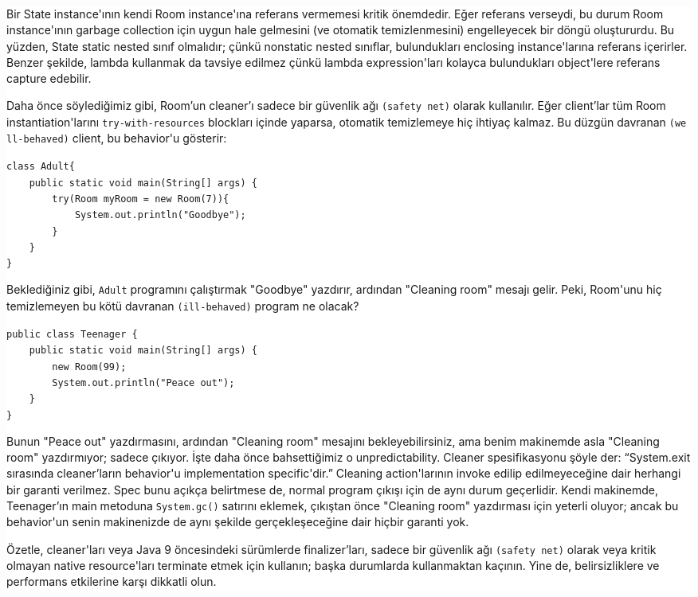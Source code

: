 Bir State instance'ının kendi Room instance'ına referans vermemesi kritik önemdedir. Eğer referans verseydi, bu durum
Room instance'ının garbage collection için uygun hale gelmesini (ve otomatik temizlenmesini) engelleyecek bir döngü
oluştururdu. Bu yüzden, State static nested sınıf olmalıdır; çünkü nonstatic nested sınıflar, bulundukları enclosing
instance'larına referans içerirler. Benzer şekilde, lambda kullanmak da tavsiye edilmez çünkü lambda expression'ları
kolayca bulundukları object'lere referans capture edebilir.

Daha önce söylediğimiz gibi, Room’un cleaner’ı sadece bir güvenlik ağı `(safety net)` olarak kullanılır. Eğer client’lar
tüm Room instantiation'larını `try-with-resources` blockları içinde yaparsa, otomatik temizlemeye hiç ihtiyaç kalmaz. Bu
düzgün davranan `(well-behaved)` client, bu behavior'u gösterir:

```
class Adult{
    public static void main(String[] args) {
        try(Room myRoom = new Room(7)){
            System.out.println("Goodbye");
        }
    }
}
```

Beklediğiniz gibi, `Adult` programını çalıştırmak "Goodbye" yazdırır, ardından "Cleaning room" mesajı gelir. Peki,
Room'unu hiç temizlemeyen bu kötü davranan `(ill-behaved)` program ne olacak?

```
public class Teenager {
    public static void main(String[] args) {
        new Room(99);
        System.out.println("Peace out");
    }
}
```

Bunun "Peace out" yazdırmasını, ardından "Cleaning room" mesajını bekleyebilirsiniz, ama benim makinemde asla "Cleaning
room" yazdırmıyor; sadece çıkıyor. İşte daha önce bahsettiğimiz o unpredictability. Cleaner spesifikasyonu şöyle der:
“System.exit sırasında cleaner’ların behavior'u implementation specific'dir.” Cleaning action'larının invoke edilip
edilmeyeceğine dair herhangi bir garanti verilmez. Spec bunu açıkça belirtmese de, normal program çıkışı için de aynı
durum geçerlidir. Kendi makinemde, Teenager’ın main metoduna `System.gc()` satırını eklemek, çıkıştan önce "Cleaning
room" yazdırması için yeterli oluyor; ancak bu behavior'un senin makinenizde de aynı şekilde gerçekleşeceğine dair
hiçbir garanti yok.

Özetle, cleaner'ları veya Java 9 öncesindeki sürümlerde finalizer’ları, sadece bir güvenlik ağı `(safety net)` olarak
veya kritik olmayan native resource'ları terminate etmek için kullanın; başka durumlarda kullanmaktan kaçının. Yine de,
belirsizliklere ve performans etkilerine karşı dikkatli olun.